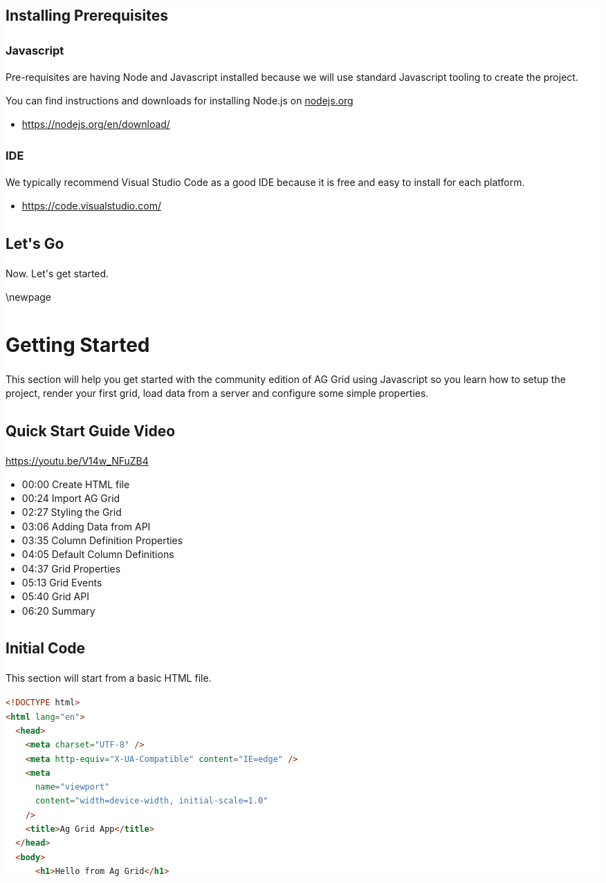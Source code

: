 ## Installing Prerequisites

### Javascript

Pre-requisites are having Node and Javascript installed because we will use standard Javascript tooling to create the project.

You can find instructions and downloads for installing Node.js on [nodejs.org](https://nodejs.org)

- https://nodejs.org/en/download/


### IDE

We typically recommend Visual Studio Code as a good IDE because it is free and easy to install for each platform.

- https://code.visualstudio.com/


## Let's Go

Now. Let's get started.


\newpage

# Getting Started

This section will help you get started with the community edition of AG Grid using Javascript so you learn how to setup the project, render your first grid, load data from a server and configure some simple properties.

## Quick Start Guide Video

https://youtu.be/V14w_NFuZB4

- 00:00 Create HTML file
- 00:24 Import AG Grid
- 02:27 Styling the Grid
- 03:06 Adding Data from API
- 03:35 Column Definition Properties
- 04:05 Default Column Definitions
- 04:37 Grid Properties
- 05:13 Grid Events
- 05:40 Grid API
- 06:20 Summary

## Initial Code

This section will start from a basic HTML file.

```html
<!DOCTYPE html>
<html lang="en">
  <head>
    <meta charset="UTF-8" />
    <meta http-equiv="X-UA-Compatible" content="IE=edge" />
    <meta
      name="viewport"
      content="width=device-width, initial-scale=1.0"
    />
    <title>Ag Grid App</title>
  </head>
  <body>
      <h1>Hello from Ag Grid</h1>
```